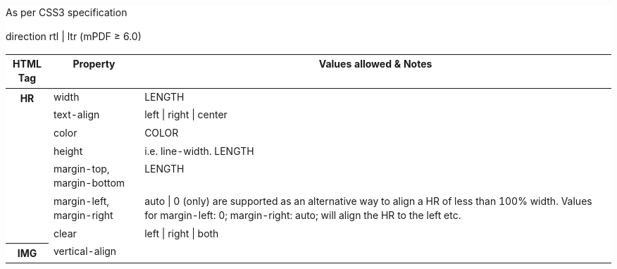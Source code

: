   As per CSS3 specification
  </td>
</tr>
<tr>
  <td>direction</td>
  <td>rtl | ltr (mPDF &ge; 6.0)</td>
</tr>
</tbody>
</table>

<table class="table">
<thead>
<tr>
  <th>HTML Tag</th>
  <th>Property</th>
  <th>Values allowed & Notes</th>
</tr>
</thead>
<tbody>
<tr>
  <th rowspan="7">HR</th>
  <td>width</td>
  <td><span class="smallblock">LENGTH</span></td>
</tr>
<tr>
  <td>text-align</td>
  <td>left | right | center</td>
</tr>
<tr>
  <td>color</td>
  <td><span class="smallblock">COLOR</span></td>
</tr>
<tr>
  <td>height</td>
  <td>i.e. line-width. <span class="smallblock">LENGTH</span></td>
</tr>
<tr>
  <td>margin-top, margin-bottom</td>
  <td><span class="smallblock">LENGTH</span></td>
</tr>
<tr>
  <td>margin-left, margin-right</td>
  <td>auto | 0 (only) are supported as an alternative way to align a HR of less than 100% width. Values for
  margin-left: 0; margin-right: auto; will align the HR to the left etc.
  </td>
</tr>
<tr>
  <td>clear</td>
  <td>left | right | both</td>
</tr>
<tr>
  <th rowspan="18">IMG</th>
  <td>vertical-align</td>
  <td markdown="1">

